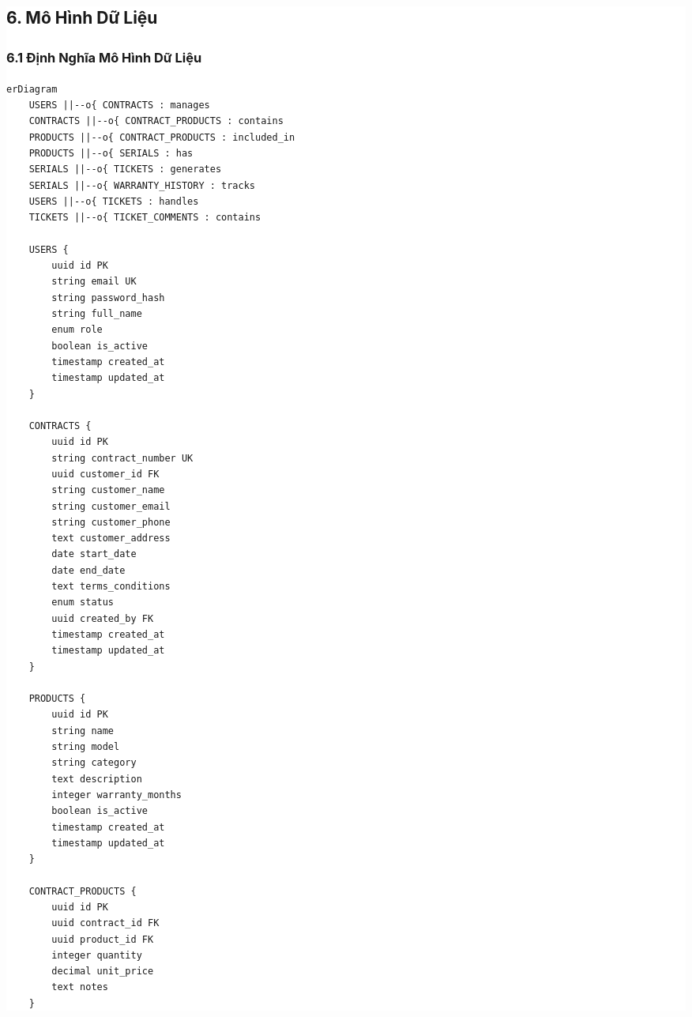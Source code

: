 ## 6. Mô Hình Dữ Liệu

### 6.1 Định Nghĩa Mô Hình Dữ Liệu

```mermaid
erDiagram
    USERS ||--o{ CONTRACTS : manages
    CONTRACTS ||--o{ CONTRACT_PRODUCTS : contains
    PRODUCTS ||--o{ CONTRACT_PRODUCTS : included_in
    PRODUCTS ||--o{ SERIALS : has
    SERIALS ||--o{ TICKETS : generates
    SERIALS ||--o{ WARRANTY_HISTORY : tracks
    USERS ||--o{ TICKETS : handles
    TICKETS ||--o{ TICKET_COMMENTS : contains
    
    USERS {
        uuid id PK
        string email UK
        string password_hash
        string full_name
        enum role
        boolean is_active
        timestamp created_at
        timestamp updated_at
    }
    
    CONTRACTS {
        uuid id PK
        string contract_number UK
        uuid customer_id FK
        string customer_name
        string customer_email
        string customer_phone
        text customer_address
        date start_date
        date end_date
        text terms_conditions
        enum status
        uuid created_by FK
        timestamp created_at
        timestamp updated_at
    }
    
    PRODUCTS {
        uuid id PK
        string name
        string model
        string category
        text description
        integer warranty_months
        boolean is_active
        timestamp created_at
        timestamp updated_at
    }
    
    CONTRACT_PRODUCTS {
        uuid id PK
        uuid contract_id FK
        uuid product_id FK
        integer quantity
        decimal unit_price
        text notes
    }
```